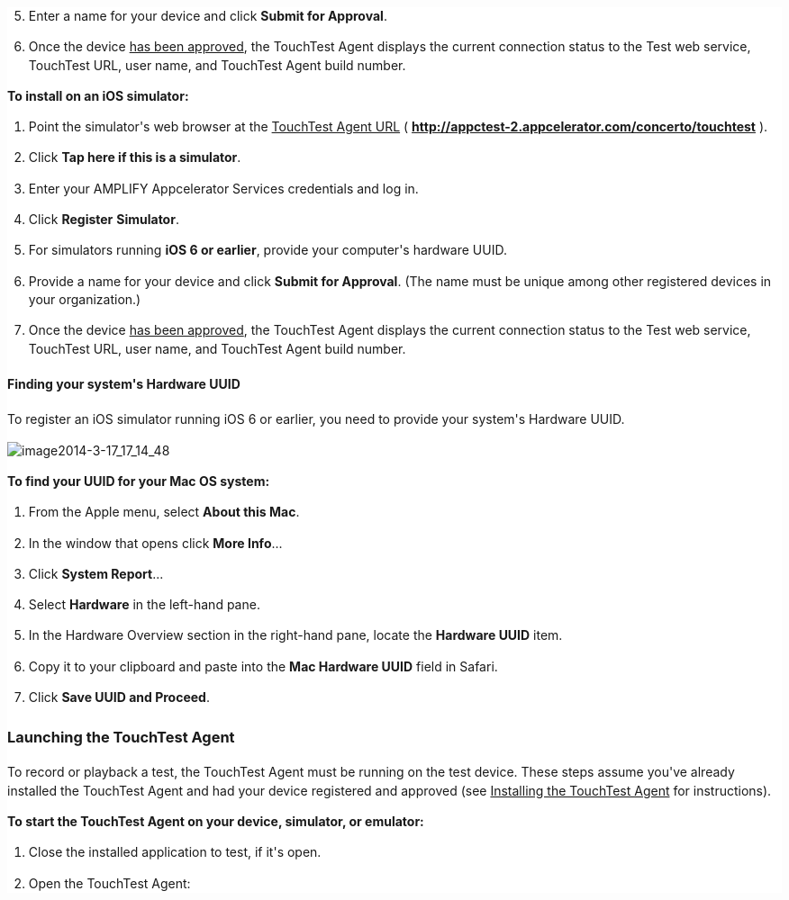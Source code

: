 5.  Enter a name for your device and click **Submit for Approval**.
    
6.  Once the device [has been approved](#approval), the TouchTest Agent displays the current connection status to the Test web service, TouchTest URL, user name, and TouchTest Agent build number.
    

**To install on an iOS simulator:**

1.  Point the simulator's web browser at the [TouchTest Agent URL](#anchorurl) ( **http://appctest-2.appcelerator.com/concerto/touchtest** ).
    
2.  Click **Tap here if this is a simulator**.
    
3.  Enter your AMPLIFY Appcelerator Services credentials and log in.
    
4.  Click **Register** **Simulator**.
    
5.  For simulators running **iOS 6 or earlier**, provide your computer's hardware UUID.
    
6.  Provide a name for your device and click **Submit for Approval**. (The name must be unique among other registered devices in your organization.)
    
7.  Once the device [has been approved](#approval), the TouchTest Agent displays the current connection status to the Test web service, TouchTest URL, user name, and TouchTest Agent build number.
    

#### Finding your system's Hardware UUID

To register an iOS simulator running iOS 6 or earlier, you need to provide your system's Hardware UUID.

![image2014-3-17_17_14_48](/Images/appc/download/attachments/43298707/image2014-3-17_17_14_48.png)

**To find your UUID for your Mac OS system:**

1.  From the Apple menu, select **About this Mac**.
    
2.  In the window that opens click **More Info**...
    
3.  Click **System Report**...
    
4.  Select **Hardware** in the left-hand pane.
    
5.  In the Hardware Overview section in the right-hand pane, locate the **Hardware UUID** item.
    
6.  Copy it to your clipboard and paste into the **Mac Hardware UUID** field in Safari.
    
7.  Click **Save UUID and Proceed**.
    

### Launching the TouchTest Agent

To record or playback a test, the TouchTest Agent must be running on the test device. These steps assume you've already installed the TouchTest Agent and had your device registered and approved (see [Installing the TouchTest Agent](#InstallingtheTouchTestAgent) for instructions).

**To start the TouchTest Agent on your device, simulator, or emulator:**

1.  Close the installed application to test, if it's open.
    
2.  Open the TouchTest Agent:
    